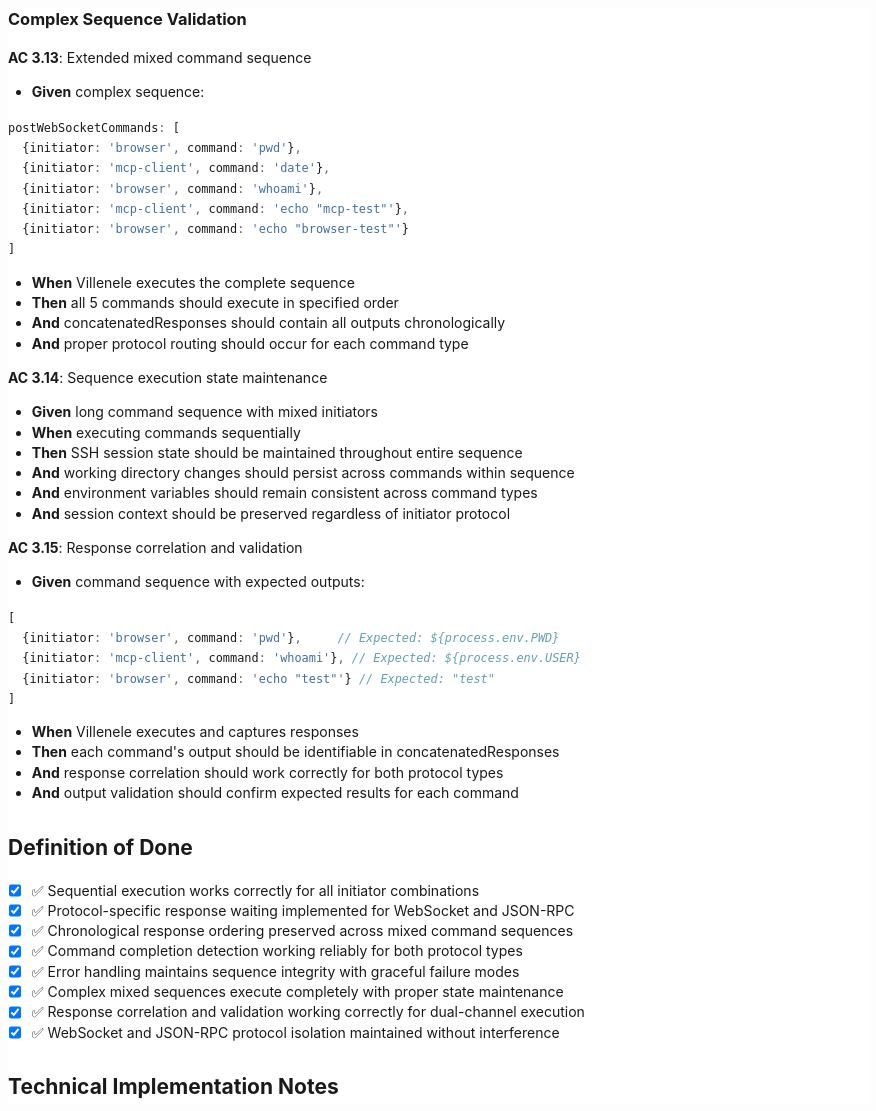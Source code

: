 ### Complex Sequence Validation

**AC 3.13**: Extended mixed command sequence
- **Given** complex sequence:
```typescript
postWebSocketCommands: [
  {initiator: 'browser', command: 'pwd'},
  {initiator: 'mcp-client', command: 'date'},
  {initiator: 'browser', command: 'whoami'},
  {initiator: 'mcp-client', command: 'echo "mcp-test"'},
  {initiator: 'browser', command: 'echo "browser-test"'}
]
```
- **When** Villenele executes the complete sequence
- **Then** all 5 commands should execute in specified order
- **And** concatenatedResponses should contain all outputs chronologically
- **And** proper protocol routing should occur for each command type

**AC 3.14**: Sequence execution state maintenance
- **Given** long command sequence with mixed initiators
- **When** executing commands sequentially
- **Then** SSH session state should be maintained throughout entire sequence
- **And** working directory changes should persist across commands within sequence
- **And** environment variables should remain consistent across command types
- **And** session context should be preserved regardless of initiator protocol

**AC 3.15**: Response correlation and validation
- **Given** command sequence with expected outputs:
```typescript
[
  {initiator: 'browser', command: 'pwd'},     // Expected: ${process.env.PWD}
  {initiator: 'mcp-client', command: 'whoami'}, // Expected: ${process.env.USER}
  {initiator: 'browser', command: 'echo "test"'} // Expected: "test"
]
```
- **When** Villenele executes and captures responses
- **Then** each command's output should be identifiable in concatenatedResponses
- **And** response correlation should work correctly for both protocol types
- **And** output validation should confirm expected results for each command

## Definition of Done

- [x] ✅ Sequential execution works correctly for all initiator combinations
- [x] ✅ Protocol-specific response waiting implemented for WebSocket and JSON-RPC
- [x] ✅ Chronological response ordering preserved across mixed command sequences
- [x] ✅ Command completion detection working reliably for both protocol types
- [x] ✅ Error handling maintains sequence integrity with graceful failure modes
- [x] ✅ Complex mixed sequences execute completely with proper state maintenance
- [x] ✅ Response correlation and validation working correctly for dual-channel execution
- [x] ✅ WebSocket and JSON-RPC protocol isolation maintained without interference

## Technical Implementation Notes
